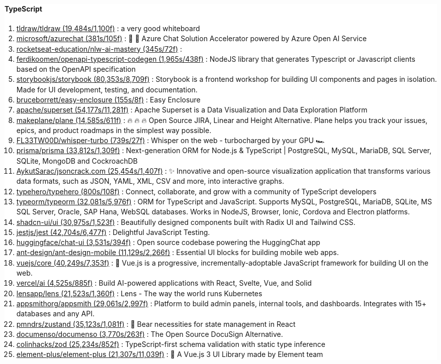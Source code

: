 #### TypeScript
1. [tldraw/tldraw (19,484s/1,100f)](https://github.com/tldraw/tldraw) : a very good whiteboard
2. [microsoft/azurechat (381s/105f)](https://github.com/microsoft/azurechat) : 🤖 💼 Azure Chat Solution Accelerator powered by Azure Open AI Service
3. [rocketseat-education/nlw-ai-mastery (345s/72f)](https://github.com/rocketseat-education/nlw-ai-mastery) : 
4. [ferdikoomen/openapi-typescript-codegen (1,965s/438f)](https://github.com/ferdikoomen/openapi-typescript-codegen) : NodeJS library that generates Typescript or Javascript clients based on the OpenAPI specification
5. [storybookjs/storybook (80,353s/8,709f)](https://github.com/storybookjs/storybook) : Storybook is a frontend workshop for building UI components and pages in isolation. Made for UI development, testing, and documentation.
6. [bruceborrett/easy-enclosure (155s/8f)](https://github.com/bruceborrett/easy-enclosure) : Easy Enclosure
7. [apache/superset (54,177s/11,281f)](https://github.com/apache/superset) : Apache Superset is a Data Visualization and Data Exploration Platform
8. [makeplane/plane (14,585s/611f)](https://github.com/makeplane/plane) : 🔥 🔥 🔥 Open Source JIRA, Linear and Height Alternative. Plane helps you track your issues, epics, and product roadmaps in the simplest way possible.
9. [FL33TW00D/whisper-turbo (739s/27f)](https://github.com/FL33TW00D/whisper-turbo) : Whisper on the web - turbocharged by your GPU 🏎️
10. [prisma/prisma (33,812s/1,309f)](https://github.com/prisma/prisma) : Next-generation ORM for Node.js & TypeScript | PostgreSQL, MySQL, MariaDB, SQL Server, SQLite, MongoDB and CockroachDB
11. [AykutSarac/jsoncrack.com (25,454s/1,407f)](https://github.com/AykutSarac/jsoncrack.com) : ✨ Innovative and open-source visualization application that transforms various data formats, such as JSON, YAML, XML, CSV and more, into interactive graphs.
12. [typehero/typehero (800s/108f)](https://github.com/typehero/typehero) : Connect, collaborate, and grow with a community of TypeScript developers
13. [typeorm/typeorm (32,081s/5,976f)](https://github.com/typeorm/typeorm) : ORM for TypeScript and JavaScript. Supports MySQL, PostgreSQL, MariaDB, SQLite, MS SQL Server, Oracle, SAP Hana, WebSQL databases. Works in NodeJS, Browser, Ionic, Cordova and Electron platforms.
14. [shadcn-ui/ui (30,975s/1,523f)](https://github.com/shadcn-ui/ui) : Beautifully designed components built with Radix UI and Tailwind CSS.
15. [jestjs/jest (42,704s/6,477f)](https://github.com/jestjs/jest) : Delightful JavaScript Testing.
16. [huggingface/chat-ui (3,531s/394f)](https://github.com/huggingface/chat-ui) : Open source codebase powering the HuggingChat app
17. [ant-design/ant-design-mobile (11,129s/2,266f)](https://github.com/ant-design/ant-design-mobile) : Essential UI blocks for building mobile web apps.
18. [vuejs/core (40,249s/7,353f)](https://github.com/vuejs/core) : 🖖 Vue.js is a progressive, incrementally-adoptable JavaScript framework for building UI on the web.
19. [vercel/ai (4,525s/885f)](https://github.com/vercel/ai) : Build AI-powered applications with React, Svelte, Vue, and Solid
20. [lensapp/lens (21,523s/1,360f)](https://github.com/lensapp/lens) : Lens - The way the world runs Kubernetes
21. [appsmithorg/appsmith (29,061s/2,997f)](https://github.com/appsmithorg/appsmith) : Platform to build admin panels, internal tools, and dashboards. Integrates with 15+ databases and any API.
22. [pmndrs/zustand (35,123s/1,081f)](https://github.com/pmndrs/zustand) : 🐻 Bear necessities for state management in React
23. [documenso/documenso (3,770s/263f)](https://github.com/documenso/documenso) : The Open Source DocuSign Alternative.
24. [colinhacks/zod (25,234s/852f)](https://github.com/colinhacks/zod) : TypeScript-first schema validation with static type inference
25. [element-plus/element-plus (21,307s/11,039f)](https://github.com/element-plus/element-plus) : 🎉 A Vue.js 3 UI Library made by Element team
